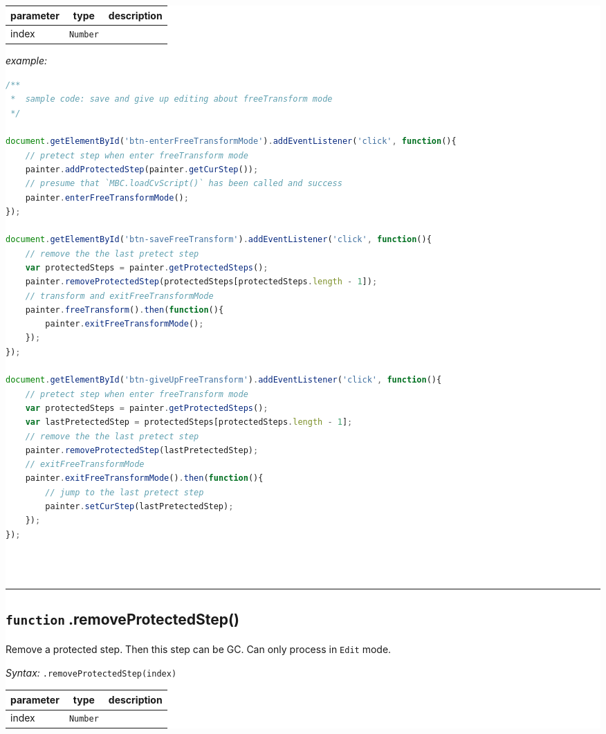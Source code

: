 | parameter | type | description |
| --- | --- | --- |
| index | `Number` | |

*example:*
```js
/**
 *  sample code: save and give up editing about freeTransform mode 
 */

document.getElementById('btn-enterFreeTransformMode').addEventListener('click', function(){
    // pretect step when enter freeTransform mode
    painter.addProtectedStep(painter.getCurStep());
    // presume that `MBC.loadCvScript()` has been called and success
    painter.enterFreeTransformMode();
});

document.getElementById('btn-saveFreeTransform').addEventListener('click', function(){
    // remove the the last pretect step
    var protectedSteps = painter.getProtectedSteps();
    painter.removeProtectedStep(protectedSteps[protectedSteps.length - 1]);
    // transform and exitFreeTransformMode
    painter.freeTransform().then(function(){
        painter.exitFreeTransformMode();
    });
});

document.getElementById('btn-giveUpFreeTransform').addEventListener('click', function(){
    // pretect step when enter freeTransform mode
    var protectedSteps = painter.getProtectedSteps();
    var lastPretectedStep = protectedSteps[protectedSteps.length - 1];
    // remove the the last pretect step
    painter.removeProtectedStep(lastPretectedStep);
    // exitFreeTransformMode
    painter.exitFreeTransformMode().then(function(){
        // jump to the last pretect step
        painter.setCurStep(lastPretectedStep);
    });
});
```

<br /><br />

---
## `function` .removeProtectedStep()

Remove a protected step. Then this step can be GC. Can only process in `Edit` mode.

*Syntax:* `.removeProtectedStep(index)`

| parameter | type | description |
| --- | --- | --- |
| index | `Number` | |
